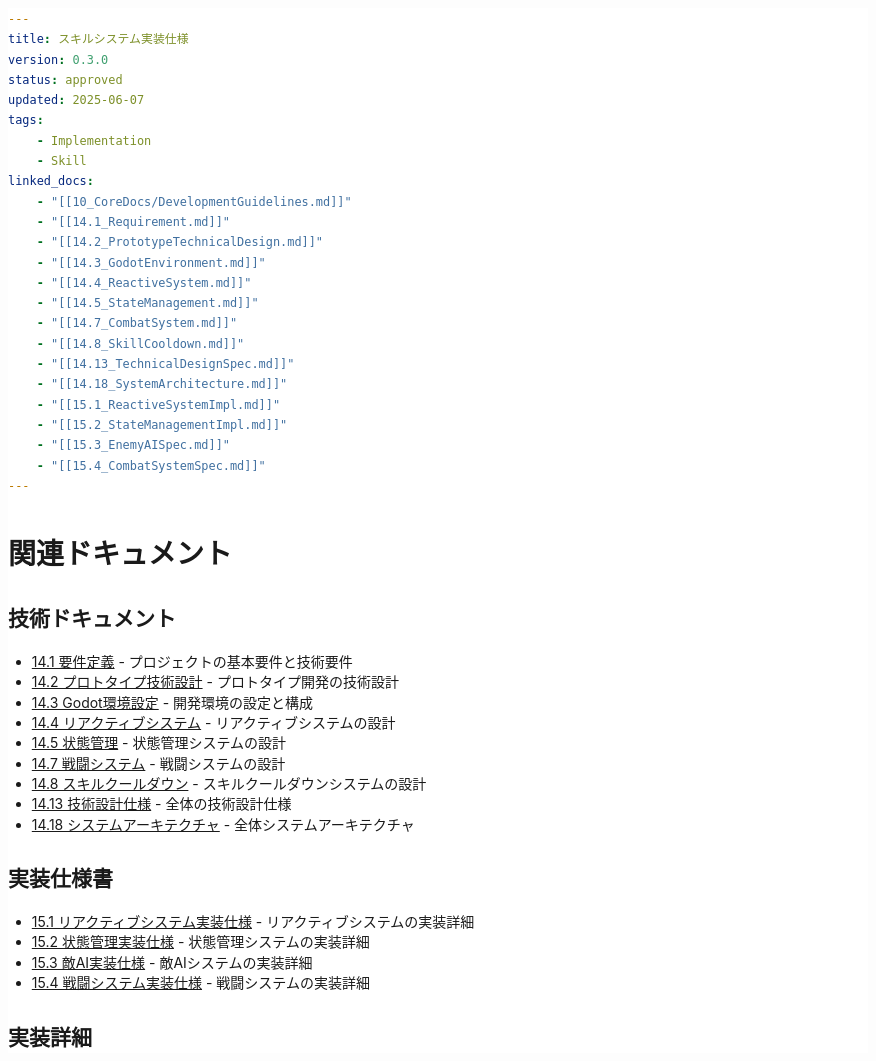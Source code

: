 ```yaml
---
title: スキルシステム実装仕様
version: 0.3.0
status: approved
updated: 2025-06-07
tags:
    - Implementation
    - Skill
linked_docs:
    - "[[10_CoreDocs/DevelopmentGuidelines.md]]"
    - "[[14.1_Requirement.md]]"
    - "[[14.2_PrototypeTechnicalDesign.md]]"
    - "[[14.3_GodotEnvironment.md]]"
    - "[[14.4_ReactiveSystem.md]]"
    - "[[14.5_StateManagement.md]]"
    - "[[14.7_CombatSystem.md]]"
    - "[[14.8_SkillCooldown.md]]"
    - "[[14.13_TechnicalDesignSpec.md]]"
    - "[[14.18_SystemArchitecture.md]]"
    - "[[15.1_ReactiveSystemImpl.md]]"
    - "[[15.2_StateManagementImpl.md]]"
    - "[[15.3_EnemyAISpec.md]]"
    - "[[15.4_CombatSystemSpec.md]]"
---
```


# 関連ドキュメント

## 技術ドキュメント
- [14.1 要件定義](14.1_Requirement.md) - プロジェクトの基本要件と技術要件
- [14.2 プロトタイプ技術設計](14.2_PrototypeTechnicalDesign.md) - プロトタイプ開発の技術設計
- [14.3 Godot環境設定](14.3_GodotEnvironment.md) - 開発環境の設定と構成
- [14.4 リアクティブシステム](14.4_ReactiveSystem.md) - リアクティブシステムの設計
- [14.5 状態管理](14.5_StateManagement.md) - 状態管理システムの設計
- [14.7 戦闘システム](14.7_CombatSystem.md) - 戦闘システムの設計
- [14.8 スキルクールダウン](14.8_SkillCooldown.md) - スキルクールダウンシステムの設計
- [14.13 技術設計仕様](14.13_TechnicalDesignSpec.md) - 全体の技術設計仕様
- [14.18 システムアーキテクチャ](14.18_SystemArchitecture.md) - 全体システムアーキテクチャ

## 実装仕様書
- [15.1 リアクティブシステム実装仕様](15.1_ReactiveSystemImpl.md) - リアクティブシステムの実装詳細
- [15.2 状態管理実装仕様](15.2_StateManagementImpl.md) - 状態管理システムの実装詳細
- [15.3 敵AI実装仕様](15.3_EnemyAISpec.md) - 敵AIシステムの実装詳細
- [15.4 戦闘システム実装仕様](15.4_CombatSystemSpec.md) - 戦闘システムの実装詳細

## 実装詳細
